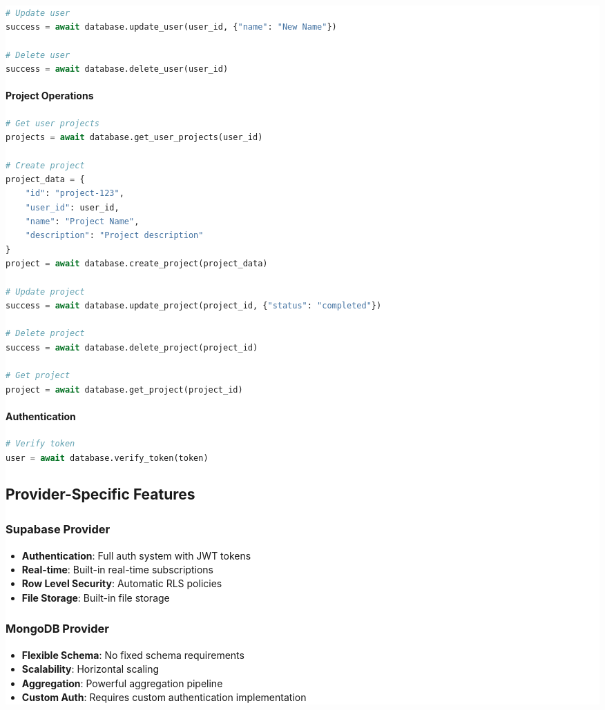 ```python
# Update user
success = await database.update_user(user_id, {"name": "New Name"})

# Delete user
success = await database.delete_user(user_id)
```

#### Project Operations
```python
# Get user projects
projects = await database.get_user_projects(user_id)

# Create project
project_data = {
    "id": "project-123",
    "user_id": user_id,
    "name": "Project Name",
    "description": "Project description"
}
project = await database.create_project(project_data)

# Update project
success = await database.update_project(project_id, {"status": "completed"})

# Delete project
success = await database.delete_project(project_id)

# Get project
project = await database.get_project(project_id)
```

#### Authentication
```python
# Verify token
user = await database.verify_token(token)
```

## Provider-Specific Features

### Supabase Provider
- **Authentication**: Full auth system with JWT tokens
- **Real-time**: Built-in real-time subscriptions
- **Row Level Security**: Automatic RLS policies
- **File Storage**: Built-in file storage

### MongoDB Provider
- **Flexible Schema**: No fixed schema requirements
- **Scalability**: Horizontal scaling
- **Aggregation**: Powerful aggregation pipeline
- **Custom Auth**: Requires custom authentication implementation
